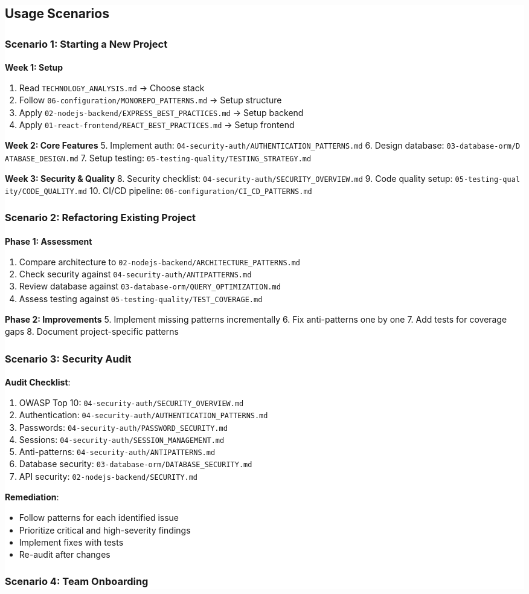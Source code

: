 ## Usage Scenarios

### Scenario 1: Starting a New Project

**Week 1: Setup**
1. Read `TECHNOLOGY_ANALYSIS.md` → Choose stack
2. Follow `06-configuration/MONOREPO_PATTERNS.md` → Setup structure
3. Apply `02-nodejs-backend/EXPRESS_BEST_PRACTICES.md` → Setup backend
4. Apply `01-react-frontend/REACT_BEST_PRACTICES.md` → Setup frontend

**Week 2: Core Features**
5. Implement auth: `04-security-auth/AUTHENTICATION_PATTERNS.md`
6. Design database: `03-database-orm/DATABASE_DESIGN.md`
7. Setup testing: `05-testing-quality/TESTING_STRATEGY.md`

**Week 3: Security & Quality**
8. Security checklist: `04-security-auth/SECURITY_OVERVIEW.md`
9. Code quality setup: `05-testing-quality/CODE_QUALITY.md`
10. CI/CD pipeline: `06-configuration/CI_CD_PATTERNS.md`

### Scenario 2: Refactoring Existing Project

**Phase 1: Assessment**
1. Compare architecture to `02-nodejs-backend/ARCHITECTURE_PATTERNS.md`
2. Check security against `04-security-auth/ANTIPATTERNS.md`
3. Review database against `03-database-orm/QUERY_OPTIMIZATION.md`
4. Assess testing against `05-testing-quality/TEST_COVERAGE.md`

**Phase 2: Improvements**
5. Implement missing patterns incrementally
6. Fix anti-patterns one by one
7. Add tests for coverage gaps
8. Document project-specific patterns

### Scenario 3: Security Audit

**Audit Checklist**:
1. OWASP Top 10: `04-security-auth/SECURITY_OVERVIEW.md`
2. Authentication: `04-security-auth/AUTHENTICATION_PATTERNS.md`
3. Passwords: `04-security-auth/PASSWORD_SECURITY.md`
4. Sessions: `04-security-auth/SESSION_MANAGEMENT.md`
5. Anti-patterns: `04-security-auth/ANTIPATTERNS.md`
6. Database security: `03-database-orm/DATABASE_SECURITY.md`
7. API security: `02-nodejs-backend/SECURITY.md`

**Remediation**:
- Follow patterns for each identified issue
- Prioritize critical and high-severity findings
- Implement fixes with tests
- Re-audit after changes

### Scenario 4: Team Onboarding
